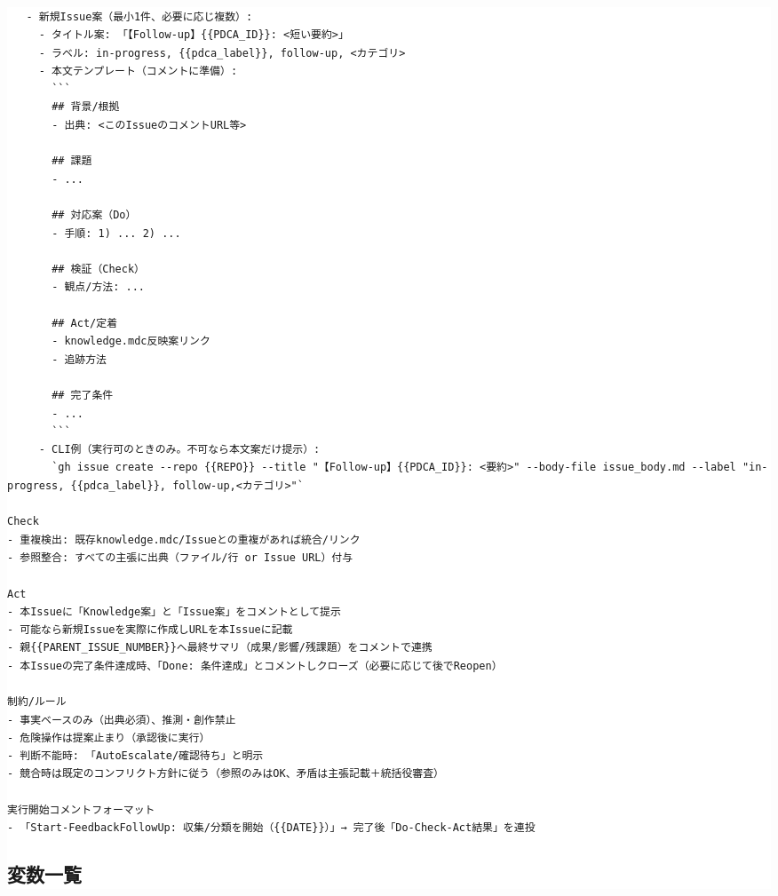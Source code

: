 ```text
   - 新規Issue案（最小1件、必要に応じ複数）:
     - タイトル案: 「【Follow-up】{{PDCA_ID}}: <短い要約>」
     - ラベル: in-progress, {{pdca_label}}, follow-up, <カテゴリ>
     - 本文テンプレート（コメントに準備）:
       ```
       ## 背景/根拠
       - 出典: <このIssueのコメントURL等>

       ## 課題
       - ...

       ## 対応案（Do）
       - 手順: 1) ... 2) ...

       ## 検証（Check）
       - 観点/方法: ...

       ## Act/定着
       - knowledge.mdc反映案リンク
       - 追跡方法

       ## 完了条件
       - ...
       ```
     - CLI例（実行可のときのみ。不可なら本文案だけ提示）:
       `gh issue create --repo {{REPO}} --title "【Follow-up】{{PDCA_ID}}: <要約>" --body-file issue_body.md --label "in-progress, {{pdca_label}}, follow-up,<カテゴリ>"`

Check
- 重複検出: 既存knowledge.mdc/Issueとの重複があれば統合/リンク
- 参照整合: すべての主張に出典（ファイル/行 or Issue URL）付与

Act
- 本Issueに「Knowledge案」と「Issue案」をコメントとして提示
- 可能なら新規Issueを実際に作成しURLを本Issueに記載
- 親{{PARENT_ISSUE_NUMBER}}へ最終サマリ（成果/影響/残課題）をコメントで連携
- 本Issueの完了条件達成時、「Done: 条件達成」とコメントしクローズ（必要に応じて後でReopen）

制約/ルール
- 事実ベースのみ（出典必須）、推測・創作禁止
- 危険操作は提案止まり（承認後に実行）
- 判断不能時: 「AutoEscalate/確認待ち」と明示
- 競合時は既定のコンフリクト方針に従う（参照のみはOK、矛盾は主張記載＋統括役審査）

実行開始コメントフォーマット
- 「Start-FeedbackFollowUp: 収集/分類を開始（{{DATE}}）」→ 完了後「Do-Check-Act結果」を連投
```

## 変数一覧
